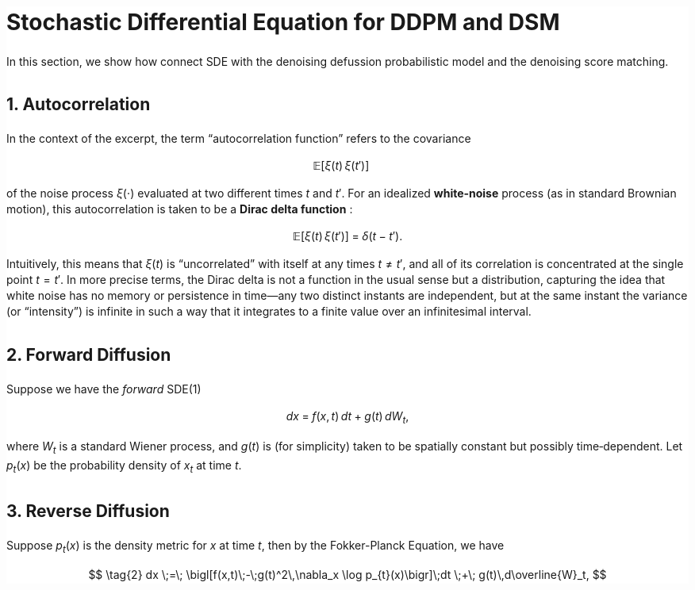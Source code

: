 #  Stochastic Differential Equation for DDPM and DSM

In this section, we show how connect SDE with the denoising defussion probabilistic model and
the denoising score matching.


## 1. Autocorrelation

In the context of the excerpt, the term “autocorrelation function” refers to the covariance

$$
 \mathbb{E}[\xi(t)\,\xi(t')]\quad
$$

of the noise process $\xi(\cdot)$ evaluated at two different times $t$ and $t'$. For an
idealized **white‐noise**  process (as in standard Brownian motion), this autocorrelation is
taken to be a **Dirac delta function** :

$$
 \mathbb{E}[\xi(t)\,\xi(t')] \;=\;\delta(t - t').
$$

Intuitively, this means that $\xi(t)$ is “uncorrelated” with itself at any times $t \neq t'$,
and all of its correlation is concentrated at the single point $t = t'$. In more precise terms,
the Dirac delta is not a function in the usual sense but a distribution, capturing the idea that
white noise has no memory or persistence in time—any two distinct instants are independent,
but at the same instant the variance (or “intensity”) is infinite in such a way that it integrates
to a finite value over an infinitesimal interval.




## 2. Forward Diffusion

Suppose we have the *forward* SDE(1)

$$
 \tag{1}
dx \;=\; f(x,t)\,dt \;+\; g(t)\,dW_t,
$$

where $W_t$ is a standard Wiener process, and $g(t)$ is (for simplicity) taken to be spatially
constant but possibly time‐dependent. Let $p_t(x)$ be the probability density of $x_t$ at
time $t$.

## 3. Reverse Diffusion
Suppose $p_t(x)$ is the density metric for $x$ at time $t$, then by the Fokker-Planck Equation, we have

$$
\tag{2}
 dx \;=\;
\bigl[f(x,t)\;-\;g(t)^2\,\nabla_x \log p_{t}(x)\bigr]\;dt \;+\; g(t)\,d\overline{W}_t,
$$
